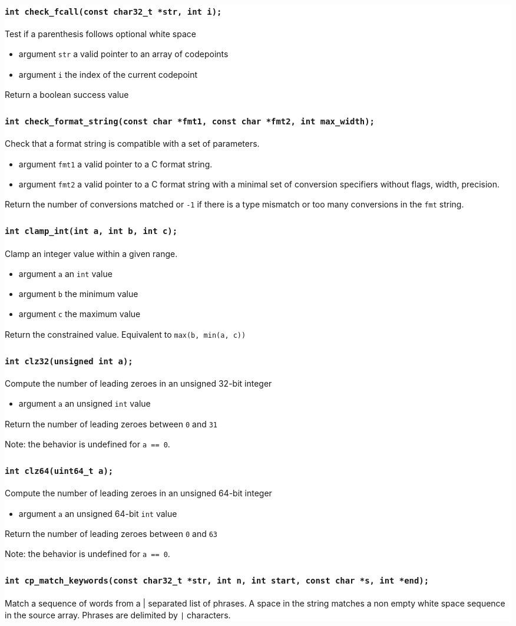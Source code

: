 ### `int check_fcall(const char32_t *str, int i);`

Test if a parenthesis follows optional white space

* argument `str` a valid pointer to an array of codepoints

* argument `i` the index of the current codepoint

Return a boolean success value

### `int check_format_string(const char *fmt1, const char *fmt2, int max_width);`

Check that a format string is compatible with a set of parameters.

* argument `fmt1` a valid pointer to a C format string.

* argument `fmt2` a valid pointer to a C format string with a minimal
set of conversion specifiers without flags, width, precision.

Return the number of conversions matched or `-1` if there is a
type mismatch or too many conversions in the `fmt` string.

### `int clamp_int(int a, int b, int c);`

Clamp an integer value within a given range.

* argument `a` an `int` value

* argument `b` the minimum value

* argument `c` the maximum value

Return the constrained value. Equivalent to `max(b, min(a, c))`

### `int clz32(unsigned int a);`

Compute the number of leading zeroes in an unsigned 32-bit integer

* argument `a` an unsigned `int` value

Return the number of leading zeroes between `0` and `31`

Note: the behavior is undefined for `a == 0`.

### `int clz64(uint64_t a);`

Compute the number of leading zeroes in an unsigned 64-bit integer

* argument `a` an unsigned 64-bit `int` value

Return the number of leading zeroes between `0` and `63`

Note: the behavior is undefined for `a == 0`.

### `int cp_match_keywords(const char32_t *str, int n, int start, const char *s, int *end);`

Match a sequence of words from a | separated list of phrases.
A space in the string matches a non empty white space sequence in the source array.
Phrases are delimited by `|` characters.
